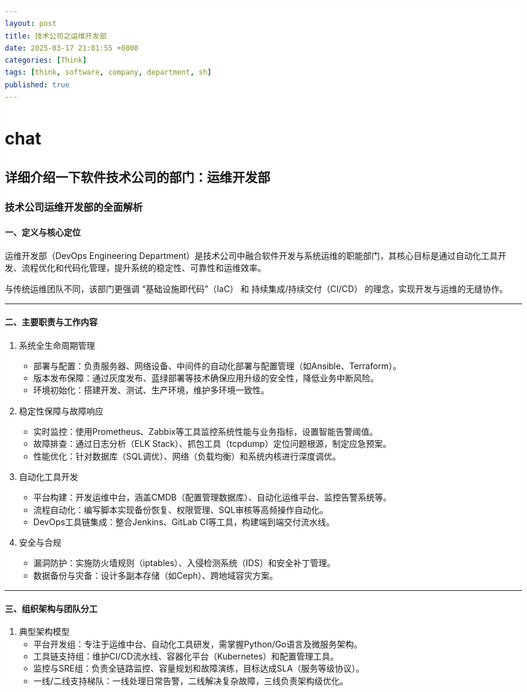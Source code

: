 ```yaml
---
layout: post
title: 技术公司之运维开发部
date: 2025-03-17 21:01:55 +0800
categories: [Think]
tags: [think, software, company, department, sh]
published: true
---
```



# chat


## 详细介绍一下软件技术公司的部门：运维开发部

### 技术公司运维开发部的全面解析

#### 一、定义与核心定位

运维开发部（DevOps Engineering Department）是技术公司中融合软件开发与系统运维的职能部门，其核心目标是通过自动化工具开发、流程优化和代码化管理，提升系统的稳定性、可靠性和运维效率。

与传统运维团队不同，该部门更强调 “基础设施即代码”（IaC） 和 持续集成/持续交付（CI/CD） 的理念，实现开发与运维的无缝协作。

---

#### 二、主要职责与工作内容
1. 系统全生命周期管理  
   - 部署与配置：负责服务器、网络设备、中间件的自动化部署与配置管理（如Ansible、Terraform）。  
   - 版本发布保障：通过灰度发布、蓝绿部署等技术确保应用升级的安全性，降低业务中断风险。  
   - 环境初始化：搭建开发、测试、生产环境，维护多环境一致性。

2. 稳定性保障与故障响应  
   - 实时监控：使用Prometheus、Zabbix等工具监控系统性能与业务指标，设置智能告警阈值。  
   - 故障排查：通过日志分析（ELK Stack）、抓包工具（tcpdump）定位问题根源，制定应急预案。  
   - 性能优化：针对数据库（SQL调优）、网络（负载均衡）和系统内核进行深度调优。

3. 自动化工具开发  
   - 平台构建：开发运维中台，涵盖CMDB（配置管理数据库）、自动化运维平台、监控告警系统等。  
   - 流程自动化：编写脚本实现备份恢复、权限管理、SQL审核等高频操作自动化。  
   - DevOps工具链集成：整合Jenkins、GitLab CI等工具，构建端到端交付流水线。

4. 安全与合规  
   - 漏洞防护：实施防火墙规则（iptables）、入侵检测系统（IDS）和安全补丁管理。  
   - 数据备份与灾备：设计多副本存储（如Ceph）、跨地域容灾方案。

---

#### 三、组织架构与团队分工
1. 典型架构模型  
   - 平台开发组：专注于运维中台、自动化工具研发，需掌握Python/Go语言及微服务架构。  
   - 工具链支持组：维护CI/CD流水线、容器化平台（Kubernetes）和配置管理工具。  
   - 监控与SRE组：负责全链路监控、容量规划和故障演练，目标达成SLA（服务等级协议）。  
   - 一线/二线支持梯队：一线处理日常告警，二线解决复杂故障，三线负责架构级优化。

